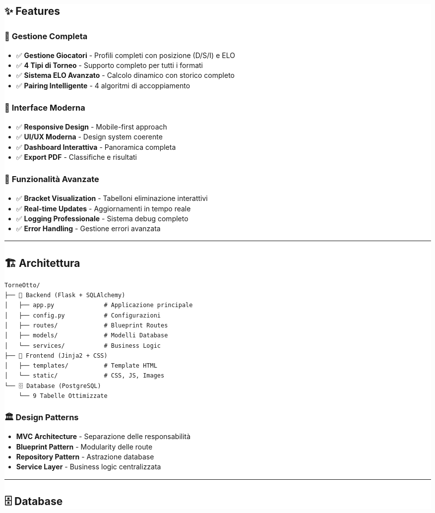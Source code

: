 
## ✨ Features

### 🎯 **Gestione Completa**
- ✅ **Gestione Giocatori** - Profili completi con posizione (D/S/I) e ELO
- ✅ **4 Tipi di Torneo** - Supporto completo per tutti i formati
- ✅ **Sistema ELO Avanzato** - Calcolo dinamico con storico completo
- ✅ **Pairing Intelligente** - 4 algoritmi di accoppiamento

### 🎨 **Interface Moderna**
- ✅ **Responsive Design** - Mobile-first approach
- ✅ **UI/UX Moderna** - Design system coerente
- ✅ **Dashboard Interattiva** - Panoramica completa
- ✅ **Export PDF** - Classifiche e risultati

### 🔧 **Funzionalità Avanzate**
- ✅ **Bracket Visualization** - Tabelloni eliminazione interattivi
- ✅ **Real-time Updates** - Aggiornamenti in tempo reale
- ✅ **Logging Professionale** - Sistema debug completo
- ✅ **Error Handling** - Gestione errori avanzata

---

## 🏗️ Architettura

```
TorneOtto/
├── 🐍 Backend (Flask + SQLAlchemy)
│   ├── app.py              # Applicazione principale
│   ├── config.py           # Configurazioni
│   ├── routes/             # Blueprint Routes
│   ├── models/             # Modelli Database
│   └── services/           # Business Logic
├── 🎨 Frontend (Jinja2 + CSS)
│   ├── templates/          # Template HTML
│   └── static/             # CSS, JS, Images
└── 🗄️ Database (PostgreSQL)
    └── 9 Tabelle Ottimizzate
```

### 🏛️ **Design Patterns**
- **MVC Architecture** - Separazione delle responsabilità
- **Blueprint Pattern** - Modularity delle route
- **Repository Pattern** - Astrazione database
- **Service Layer** - Business logic centralizzata

---

## 🗄️ Database
